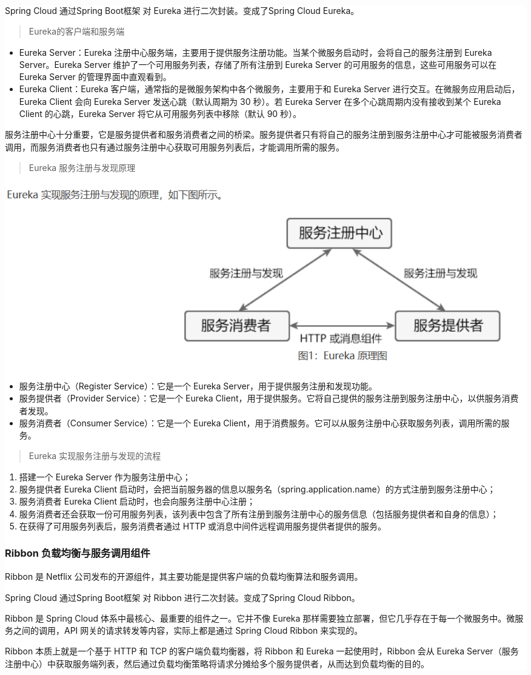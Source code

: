 Spring Cloud 通过Spring Boot框架 对 Eureka 进行二次封装。变成了Spring Cloud Eureka。

> Eureka的客户端和服务端

* Eureka Server：Eureka 注册中心服务端，主要用于提供服务注册功能。当某个微服务启动时，会将自己的服务注册到 Eureka Server。Eureka Server 维护了一个可用服务列表，存储了所有注册到 Eureka Server 的可用服务的信息，这些可用服务可以在 Eureka Server 的管理界面中直观看到。
* Eureka Client：Eureka 客户端，通常指的是微服务架构中各个微服务，主要用于和 Eureka Server 进行交互。在微服务应用启动后，Eureka Client 会向 Eureka Server 发送心跳（默认周期为 30 秒）。若 Eureka Server 在多个心跳周期内没有接收到某个 Eureka Client 的心跳，Eureka Server 将它从可用服务列表中移除（默认 90 秒）。 

服务注册中心十分重要，它是服务提供者和服务消费者之间的桥梁。服务提供者只有将自己的服务注册到服务注册中心才可能被服务消费者调用，而服务消费者也只有通过服务注册中心获取可用服务列表后，才能调用所需的服务。

> Eureka 服务注册与发现原理

![springcloud_20230802144345.png](../blog_img/springcloud_20230802144345.png)

* 服务注册中心（Register Service）：它是一个 Eureka Server，用于提供服务注册和发现功能。
* 服务提供者（Provider Service）：它是一个 Eureka Client，用于提供服务。它将自己提供的服务注册到服务注册中心，以供服务消费者发现。
* 服务消费者（Consumer Service）：它是一个 Eureka Client，用于消费服务。它可以从服务注册中心获取服务列表，调用所需的服务。

> Eureka 实现服务注册与发现的流程

1. 搭建一个 Eureka Server 作为服务注册中心；
2. 服务提供者 Eureka Client 启动时，会把当前服务器的信息以服务名（spring.application.name）的方式注册到服务注册中心；
3. 服务消费者 Eureka Client 启动时，也会向服务注册中心注册；
4. 服务消费者还会获取一份可用服务列表，该列表中包含了所有注册到服务注册中心的服务信息（包括服务提供者和自身的信息）；
5. 在获得了可用服务列表后，服务消费者通过 HTTP 或消息中间件远程调用服务提供者提供的服务。

### Ribbon 负载均衡与服务调用组件

Ribbon 是 Netflix 公司发布的开源组件，其主要功能是提供客户端的负载均衡算法和服务调用。

Spring Cloud 通过Spring Boot框架 对 Ribbon 进行二次封装。变成了Spring Cloud Ribbon。

Ribbon 是 Spring Cloud 体系中最核心、最重要的组件之一。它并不像 Eureka 那样需要独立部署，但它几乎存在于每一个微服务中。微服务之间的调用，API 网关的请求转发等内容，实际上都是通过 Spring Cloud Ribbon 来实现的。

Ribbon 本质上就是一个基于 HTTP 和 TCP 的客户端负载均衡器，将 Ribbon 和 Eureka 一起使用时，Ribbon 会从 Eureka Server（服务注册中心）中获取服务端列表，然后通过负载均衡策略将请求分摊给多个服务提供者，从而达到负载均衡的目的。
